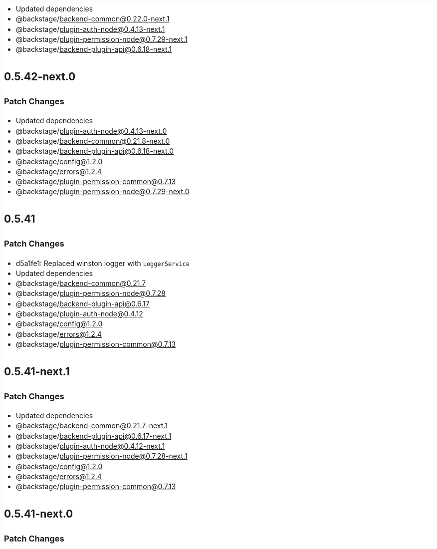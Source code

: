 - Updated dependencies
 - @backstage/backend-common@0.22.0-next.1
 - @backstage/plugin-auth-node@0.4.13-next.1
 - @backstage/plugin-permission-node@0.7.29-next.1
 - @backstage/backend-plugin-api@0.6.18-next.1

## 0.5.42-next.0

### Patch Changes

- Updated dependencies
 - @backstage/plugin-auth-node@0.4.13-next.0
 - @backstage/backend-common@0.21.8-next.0
 - @backstage/backend-plugin-api@0.6.18-next.0
 - @backstage/config@1.2.0
 - @backstage/errors@1.2.4
 - @backstage/plugin-permission-common@0.7.13
 - @backstage/plugin-permission-node@0.7.29-next.0

## 0.5.41

### Patch Changes

- d5a1fe1: Replaced winston logger with `LoggerService`
- Updated dependencies
 - @backstage/backend-common@0.21.7
 - @backstage/plugin-permission-node@0.7.28
 - @backstage/backend-plugin-api@0.6.17
 - @backstage/plugin-auth-node@0.4.12
 - @backstage/config@1.2.0
 - @backstage/errors@1.2.4
 - @backstage/plugin-permission-common@0.7.13

## 0.5.41-next.1

### Patch Changes

- Updated dependencies
 - @backstage/backend-common@0.21.7-next.1
 - @backstage/backend-plugin-api@0.6.17-next.1
 - @backstage/plugin-auth-node@0.4.12-next.1
 - @backstage/plugin-permission-node@0.7.28-next.1
 - @backstage/config@1.2.0
 - @backstage/errors@1.2.4
 - @backstage/plugin-permission-common@0.7.13

## 0.5.41-next.0

### Patch Changes
